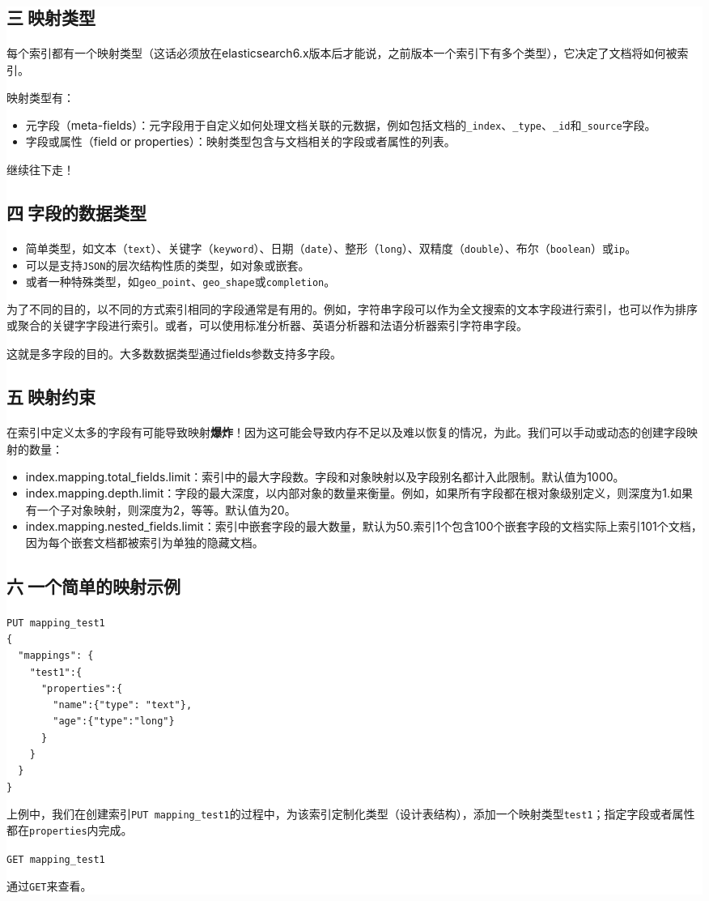 ## 三 映射类型

每个索引都有一个映射类型（这话必须放在elasticsearch6.x版本后才能说，之前版本一个索引下有多个类型），它决定了文档将如何被索引。

映射类型有：

- 元字段（meta-fields）：元字段用于自定义如何处理文档关联的元数据，例如包括文档的`_index`、`_type`、`_id`和`_source`字段。
- 字段或属性（field or properties）：映射类型包含与文档相关的字段或者属性的列表。

继续往下走！

## 四 字段的数据类型

- 简单类型，如文本（`text`）、关键字（`keyword`）、日期（`date`）、整形（`long`）、双精度（`double`）、布尔（`boolean`）或`ip`。
- 可以是支持`JSON`的层次结构性质的类型，如对象或嵌套。
- 或者一种特殊类型，如`geo_point`、`geo_shape`或`completion`。

为了不同的目的，以不同的方式索引相同的字段通常是有用的。例如，字符串字段可以作为全文搜索的文本字段进行索引，也可以作为排序或聚合的关键字字段进行索引。或者，可以使用标准分析器、英语分析器和法语分析器索引字符串字段。

这就是多字段的目的。大多数数据类型通过fields参数支持多字段。

## 五 映射约束

在索引中定义太多的字段有可能导致映射**爆炸**！因为这可能会导致内存不足以及难以恢复的情况，为此。我们可以手动或动态的创建字段映射的数量：

- index.mapping.total_fields.limit：索引中的最大字段数。字段和对象映射以及字段别名都计入此限制。默认值为1000。
- index.mapping.depth.limit：字段的最大深度，以内部对象的数量来衡量。例如，如果所有字段都在根对象级别定义，则深度为1.如果有一个子对象映射，则深度为2，等等。默认值为20。
- index.mapping.nested_fields.limit：索引中嵌套字段的最大数量，默认为50.索引1个包含100个嵌套字段的文档实际上索引101个文档，因为每个嵌套文档都被索引为单独的隐藏文档。

## 六 一个简单的映射示例

```
PUT mapping_test1
{
  "mappings": {
    "test1":{
      "properties":{
        "name":{"type": "text"},
        "age":{"type":"long"}
      }
    }
  }
}
```

上例中，我们在创建索引`PUT mapping_test1`的过程中，为该索引定制化类型（设计表结构），添加一个映射类型`test1`；指定字段或者属性都在`properties`内完成。

```
GET mapping_test1
```

通过`GET`来查看。
